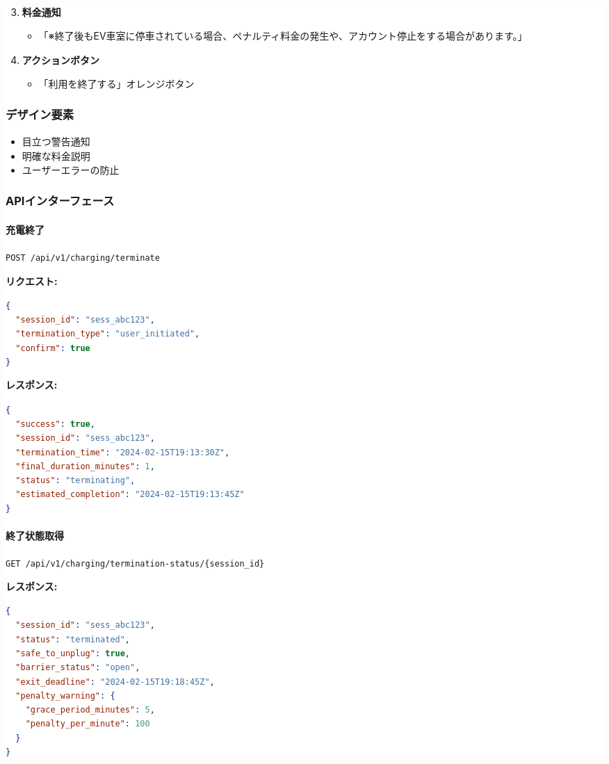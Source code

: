 3. **料金通知**
   - 「※終了後もEV車室に停車されている場合、ペナルティ料金の発生や、アカウント停止をする場合があります。」

4. **アクションボタン**
   - 「利用を終了する」オレンジボタン

### デザイン要素
- 目立つ警告通知
- 明確な料金説明
- ユーザーエラーの防止

### APIインターフェース

#### 充電終了
```
POST /api/v1/charging/terminate
```
**リクエスト:**
```json
{
  "session_id": "sess_abc123",
  "termination_type": "user_initiated",
  "confirm": true
}
```
**レスポンス:**
```json
{
  "success": true,
  "session_id": "sess_abc123",
  "termination_time": "2024-02-15T19:13:30Z",
  "final_duration_minutes": 1,
  "status": "terminating",
  "estimated_completion": "2024-02-15T19:13:45Z"
}
```

#### 終了状態取得
```
GET /api/v1/charging/termination-status/{session_id}
```
**レスポンス:**
```json
{
  "session_id": "sess_abc123",
  "status": "terminated",
  "safe_to_unplug": true,
  "barrier_status": "open",
  "exit_deadline": "2024-02-15T19:18:45Z",
  "penalty_warning": {
    "grace_period_minutes": 5,
    "penalty_per_minute": 100
  }
}
```
